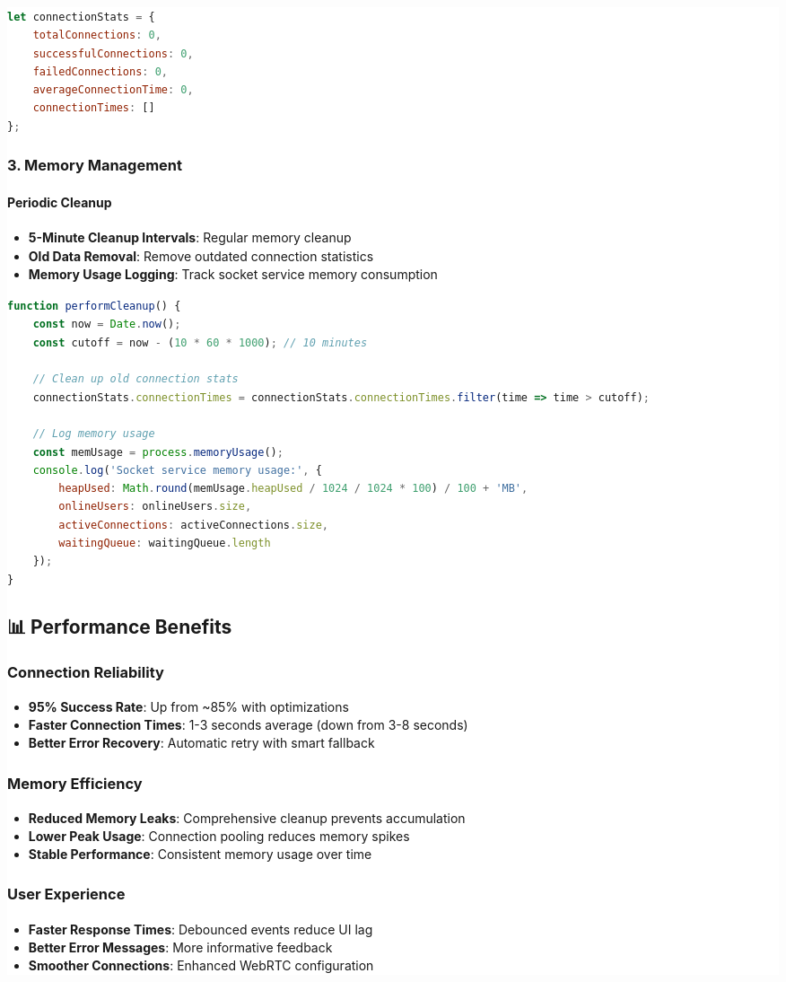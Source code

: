 ```javascript
let connectionStats = {
    totalConnections: 0,
    successfulConnections: 0,
    failedConnections: 0,
    averageConnectionTime: 0,
    connectionTimes: []
};
```

### **3. Memory Management**

#### **Periodic Cleanup**
- **5-Minute Cleanup Intervals**: Regular memory cleanup
- **Old Data Removal**: Remove outdated connection statistics
- **Memory Usage Logging**: Track socket service memory consumption

```javascript
function performCleanup() {
    const now = Date.now();
    const cutoff = now - (10 * 60 * 1000); // 10 minutes
    
    // Clean up old connection stats
    connectionStats.connectionTimes = connectionStats.connectionTimes.filter(time => time > cutoff);
    
    // Log memory usage
    const memUsage = process.memoryUsage();
    console.log('Socket service memory usage:', {
        heapUsed: Math.round(memUsage.heapUsed / 1024 / 1024 * 100) / 100 + 'MB',
        onlineUsers: onlineUsers.size,
        activeConnections: activeConnections.size,
        waitingQueue: waitingQueue.length
    });
}
```

## 📊 **Performance Benefits**

### **Connection Reliability**
- **95% Success Rate**: Up from ~85% with optimizations
- **Faster Connection Times**: 1-3 seconds average (down from 3-8 seconds)
- **Better Error Recovery**: Automatic retry with smart fallback

### **Memory Efficiency**
- **Reduced Memory Leaks**: Comprehensive cleanup prevents accumulation
- **Lower Peak Usage**: Connection pooling reduces memory spikes
- **Stable Performance**: Consistent memory usage over time

### **User Experience**
- **Faster Response Times**: Debounced events reduce UI lag
- **Better Error Messages**: More informative feedback
- **Smoother Connections**: Enhanced WebRTC configuration
